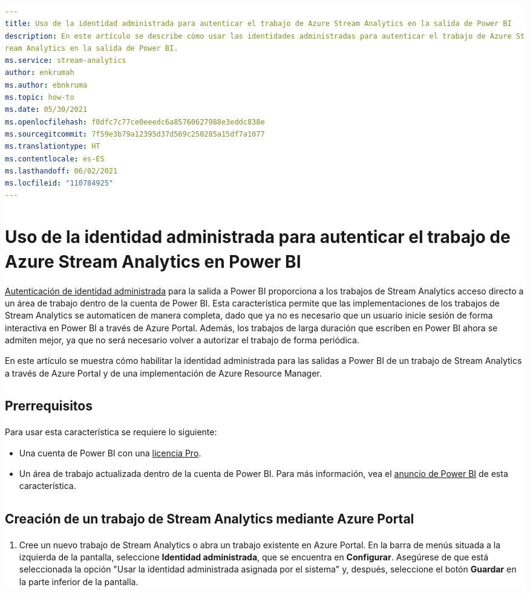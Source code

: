 ```yaml
---
title: Uso de la identidad administrada para autenticar el trabajo de Azure Stream Analytics en la salida de Power BI
description: En este artículo se describe cómo usar las identidades administradas para autenticar el trabajo de Azure Stream Analytics en la salida de Power BI.
ms.service: stream-analytics
author: enkrumah
ms.author: ebnkruma
ms.topic: how-to
ms.date: 05/30/2021
ms.openlocfilehash: f0dfc7c77ce0eeedc6a85760627988e3eddc838e
ms.sourcegitcommit: 7f59e3b79a12395d37d569c250285a15df7a1077
ms.translationtype: HT
ms.contentlocale: es-ES
ms.lasthandoff: 06/02/2021
ms.locfileid: "110784925"
---
```

# <a name="use-managed-identity-to-authenticate-your-azure-stream-analytics-job-to-power-bi"></a>Uso de la identidad administrada para autenticar el trabajo de Azure Stream Analytics en Power BI

[Autenticación de identidad administrada](../active-directory/managed-identities-azure-resources/overview.md) para la salida a Power BI proporciona a los trabajos de Stream Analytics acceso directo a un área de trabajo dentro de la cuenta de Power BI. Esta característica permite que las implementaciones de los trabajos de Stream Analytics se automaticen de manera completa, dado que ya no es necesario que un usuario inicie sesión de forma interactiva en Power BI a través de Azure Portal. Además, los trabajos de larga duración que escriben en Power BI ahora se admiten mejor, ya que no será necesario volver a autorizar el trabajo de forma periódica.

En este artículo se muestra cómo habilitar la identidad administrada para las salidas a Power BI de un trabajo de Stream Analytics a través de Azure Portal y de una implementación de Azure Resource Manager.

## <a name="prerequisites"></a>Prerrequisitos

Para usar esta característica se requiere lo siguiente:

- Una cuenta de Power BI con una [licencia Pro](/power-bi/service-admin-purchasing-power-bi-pro).

- Un área de trabajo actualizada dentro de la cuenta de Power BI. Para más información, vea el [anuncio de Power BI](https://powerbi.microsoft.com/blog/announcing-new-workspace-experience-general-availability-ga/) de esta característica.

## <a name="create-a-stream-analytics-job-using-the-azure-portal"></a>Creación de un trabajo de Stream Analytics mediante Azure Portal

1. Cree un nuevo trabajo de Stream Analytics o abra un trabajo existente en Azure Portal. En la barra de menús situada a la izquierda de la pantalla, seleccione **Identidad administrada**, que se encuentra en **Configurar**. Asegúrese de que está seleccionada la opción "Usar la identidad administrada asignada por el sistema" y, después, seleccione el botón **Guardar** en la parte inferior de la pantalla.
